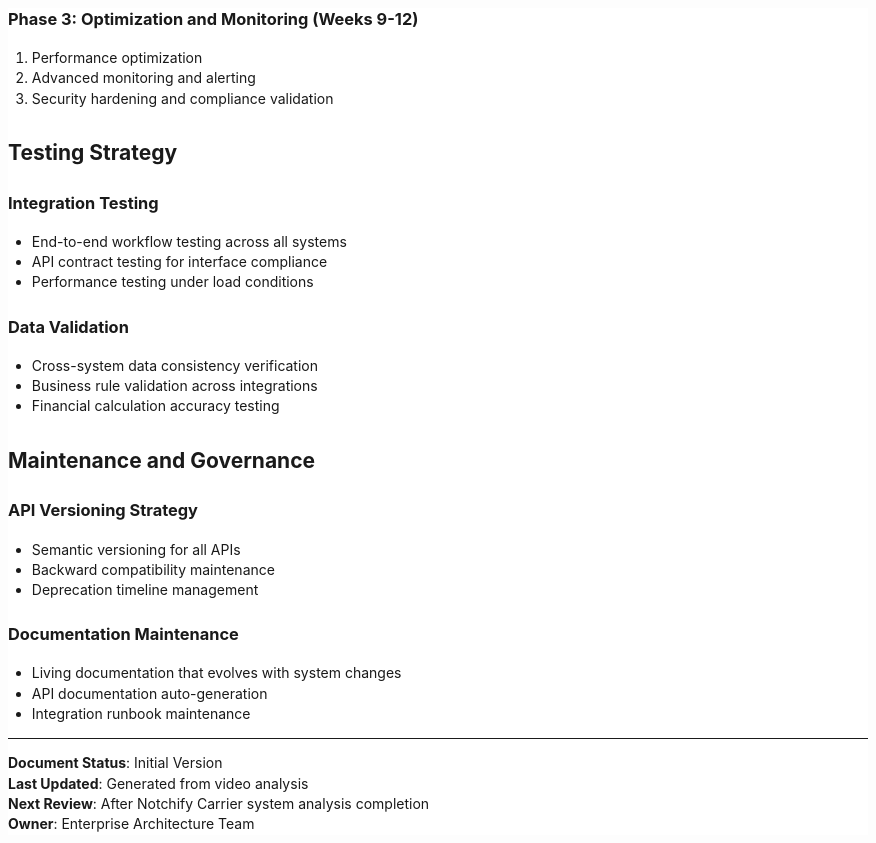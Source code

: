 ### Phase 3: Optimization and Monitoring (Weeks 9-12)
1. Performance optimization
2. Advanced monitoring and alerting
3. Security hardening and compliance validation

## Testing Strategy

### Integration Testing
- End-to-end workflow testing across all systems
- API contract testing for interface compliance
- Performance testing under load conditions

### Data Validation
- Cross-system data consistency verification
- Business rule validation across integrations
- Financial calculation accuracy testing

## Maintenance and Governance

### API Versioning Strategy
- Semantic versioning for all APIs
- Backward compatibility maintenance
- Deprecation timeline management

### Documentation Maintenance
- Living documentation that evolves with system changes
- API documentation auto-generation
- Integration runbook maintenance

---

**Document Status**: Initial Version  
**Last Updated**: Generated from video analysis  
**Next Review**: After Notchify Carrier system analysis completion  
**Owner**: Enterprise Architecture Team
